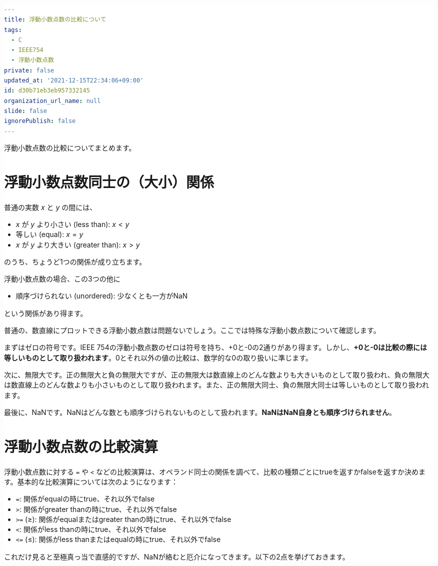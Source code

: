 ```yaml
---
title: 浮動小数点数の比較について
tags:
  - C
  - IEEE754
  - 浮動小数点数
private: false
updated_at: '2021-12-15T22:34:06+09:00'
id: d30b71eb3eb957332145
organization_url_name: null
slide: false
ignorePublish: false
---
```

浮動小数点数の比較についてまとめます。

# 浮動小数点数同士の（大小）関係

普通の実数 $x$ と $y$ の間には、

* $x$ が $y$ より小さい (less than): $x<y$
* 等しい (equal): $x=y$
* $x$ が $y$ より大きい (greater than): $x>y$

のうち、ちょうど1つの関係が成り立ちます。

浮動小数点数の場合、この3つの他に

* 順序づけられない (unordered): 少なくとも一方がNaN

という関係があり得ます。

普通の、数直線にプロットできる浮動小数点数は問題ないでしょう。ここでは特殊な浮動小数点数について確認します。

まずはゼロの符号です。IEEE 754の浮動小数点数のゼロは符号を持ち、+0と-0の2通りがあり得ます。しかし、**+0と-0は比較の際には等しいものとして取り扱われます**。0とそれ以外の値の比較は、数学的な0の取り扱いに準じます。

次に、無限大です。正の無限大と負の無限大ですが、正の無限大は数直線上のどんな数よりも大きいものとして取り扱われ、負の無限大は数直線上のどんな数よりも小さいものとして取り扱われます。また、正の無限大同士、負の無限大同士は等しいものとして取り扱われます。

最後に、NaNです。NaNはどんな数とも順序づけられないものとして扱われます。**NaNはNaN自身とも順序づけられません**。

# 浮動小数点数の比較演算

浮動小数点数に対する `=` や `<` などの比較演算は、オペランド同士の関係を調べて、比較の種類ごとにtrueを返すかfalseを返すか決めます。基本的な比較演算については次のようになります：

* `=`: 関係がequalの時にtrue、それ以外でfalse
* `>`: 関係がgreater thanの時にtrue、それ以外でfalse
* `>=` ($\ge$): 関係がequalまたはgreater thanの時にtrue、それ以外でfalse
* `<`: 関係がless thanの時にtrue、それ以外でfalse
* `<=` ($\le$): 関係がless thanまたはequalの時にtrue、それ以外でfalse

これだけ見ると至極真っ当で直感的ですが、NaNが絡むと厄介になってきます。以下の2点を挙げておきます。

